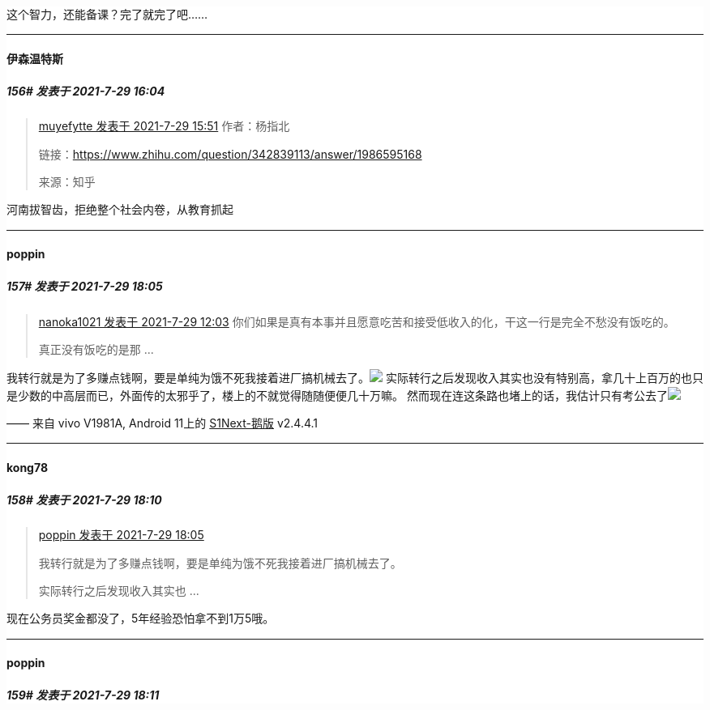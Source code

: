 
这个智力，还能备课？完了就完了吧……


*****

####  伊森温特斯  
##### 156#       发表于 2021-7-29 16:04


<blockquote><a href="httphttps://bbs.saraba1st.com/2b/forum.php?mod=redirect&amp;goto=findpost&amp;pid=52148892&amp;ptid=2017627" target="_blank">muyefytte 发表于 2021-7-29 15:51</a>
作者：杨指北

链接：https://www.zhihu.com/question/342839113/answer/1986595168

来源：知乎</blockquote>
河南拔智齿，拒绝整个社会内卷，从教育抓起


                                                 

*****

####  poppin  
##### 157#       发表于 2021-7-29 18:05


<blockquote><a href="httphttps://bbs.saraba1st.com/2b/forum.php?mod=redirect&amp;goto=findpost&amp;pid=52145209&amp;ptid=2017627" target="_blank">nanoka1021 发表于 2021-7-29 12:03</a>
你们如果是真有本事并且愿意吃苦和接受低收入的化，干这一行是完全不愁没有饭吃的。

真正没有饭吃的是那 ...</blockquote>
我转行就是为了多赚点钱啊，要是单纯为饿不死我接着进厂搞机械去了。<img src="https://static.saraba1st.com/image/smiley/face2017/001.png" referrerpolicy="no-referrer">
实际转行之后发现收入其实也没有特别高，拿几十上百万的也只是少数的中高层而已，外面传的太邪乎了，楼上的不就觉得随随便便几十万嘛。
然而现在连这条路也堵上的话，我估计只有考公去了<img src="https://static.saraba1st.com/image/smiley/face2017/138.png" referrerpolicy="no-referrer">

—— 来自 vivo V1981A, Android 11上的 [S1Next-鹅版](https://github.com/ykrank/S1-Next/releases) v2.4.4.1


*****

####  kong78  
##### 158#       发表于 2021-7-29 18:10


<blockquote><a href="httphttps://bbs.saraba1st.com/2b/forum.php?mod=redirect&amp;goto=findpost&amp;pid=52151717&amp;ptid=2017627" target="_blank">poppin 发表于 2021-7-29 18:05</a>

我转行就是为了多赚点钱啊，要是单纯为饿不死我接着进厂搞机械去了。

实际转行之后发现收入其实也 ...</blockquote>
现在公务员奖金都没了，5年经验恐怕拿不到1万5哦。


*****

####  poppin  
##### 159#       发表于 2021-7-29 18:11
